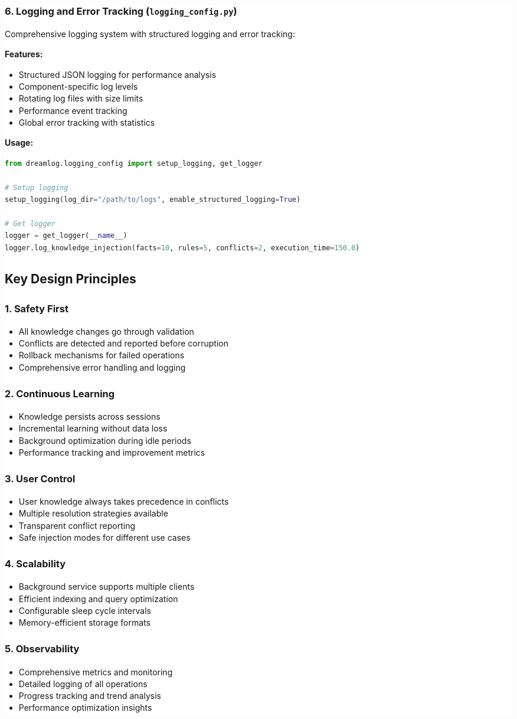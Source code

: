 ### 6. Logging and Error Tracking (`logging_config.py`)

Comprehensive logging system with structured logging and error tracking:

**Features:**
- Structured JSON logging for performance analysis
- Component-specific log levels
- Rotating log files with size limits
- Performance event tracking
- Global error tracking with statistics

**Usage:**
```python
from dreamlog.logging_config import setup_logging, get_logger

# Setup logging
setup_logging(log_dir="/path/to/logs", enable_structured_logging=True)

# Get logger
logger = get_logger(__name__)
logger.log_knowledge_injection(facts=10, rules=5, conflicts=2, execution_time=150.0)
```

## Key Design Principles

### 1. Safety First
- All knowledge changes go through validation
- Conflicts are detected and reported before corruption
- Rollback mechanisms for failed operations
- Comprehensive error handling and logging

### 2. Continuous Learning
- Knowledge persists across sessions
- Incremental learning without data loss
- Background optimization during idle periods
- Performance tracking and improvement metrics

### 3. User Control
- User knowledge always takes precedence in conflicts
- Multiple resolution strategies available
- Transparent conflict reporting
- Safe injection modes for different use cases

### 4. Scalability
- Background service supports multiple clients
- Efficient indexing and query optimization
- Configurable sleep cycle intervals
- Memory-efficient storage formats

### 5. Observability
- Comprehensive metrics and monitoring
- Detailed logging of all operations
- Progress tracking and trend analysis
- Performance optimization insights
